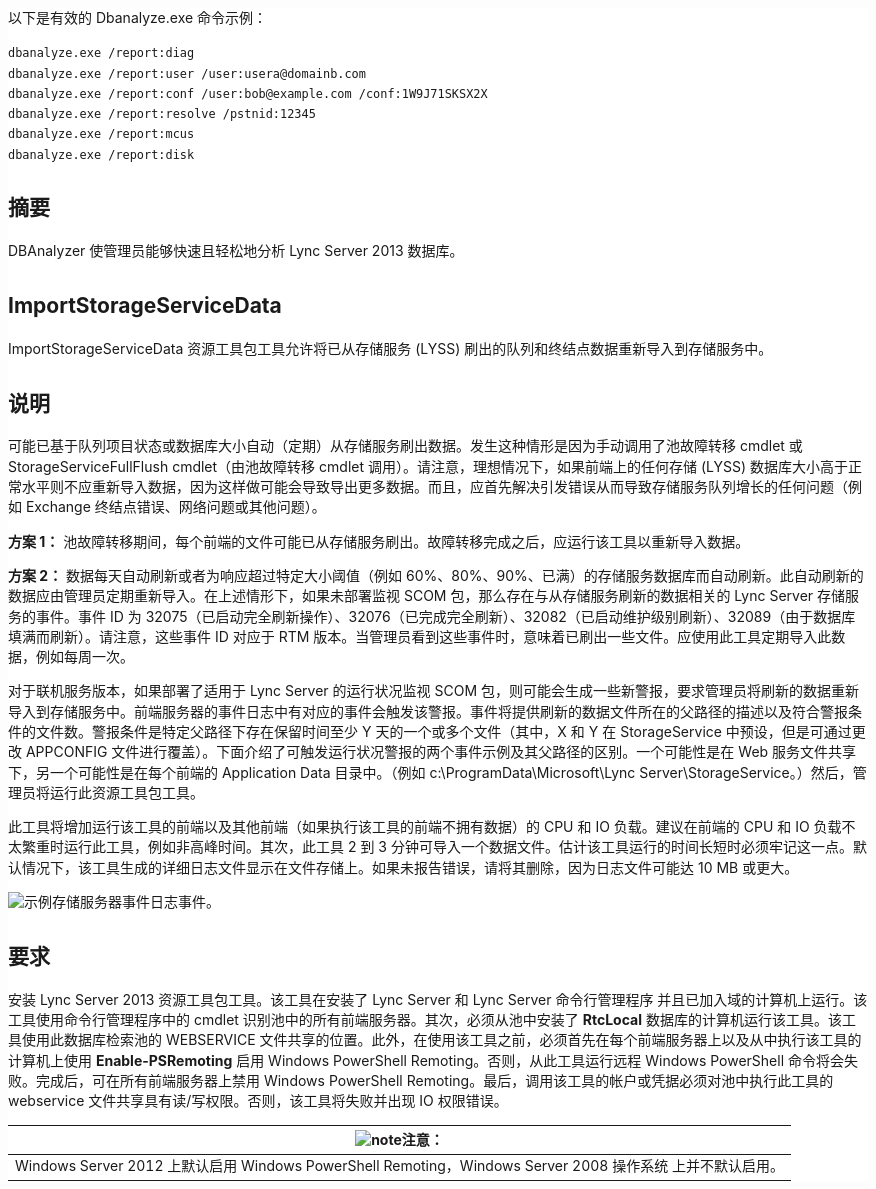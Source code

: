 以下是有效的 Dbanalyze.exe 命令示例：

    dbanalyze.exe /report:diag
    dbanalyze.exe /report:user /user:usera@domainb.com
    dbanalyze.exe /report:conf /user:bob@example.com /conf:1W9J71SKSX2X
    dbanalyze.exe /report:resolve /pstnid:12345
    dbanalyze.exe /report:mcus
    dbanalyze.exe /report:disk

## 摘要

DBAnalyzer 使管理员能够快速且轻松地分析 Lync Server 2013 数据库。

## ImportStorageServiceData

ImportStorageServiceData 资源工具包工具允许将已从存储服务 (LYSS) 刷出的队列和终结点数据重新导入到存储服务中。

## 说明

可能已基于队列项目状态或数据库大小自动（定期）从存储服务刷出数据。发生这种情形是因为手动调用了池故障转移 cmdlet 或 StorageServiceFullFlush cmdlet（由池故障转移 cmdlet 调用）。请注意，理想情况下，如果前端上的任何存储 (LYSS) 数据库大小高于正常水平则不应重新导入数据，因为这样做可能会导致导出更多数据。而且，应首先解决引发错误从而导致存储服务队列增长的任何问题（例如 Exchange 终结点错误、网络问题或其他问题）。

**方案 1：** 池故障转移期间，每个前端的文件可能已从存储服务刷出。故障转移完成之后，应运行该工具以重新导入数据。

**方案 2：** 数据每天自动刷新或者为响应超过特定大小阈值（例如 60%、80%、90%、已满）的存储服务数据库而自动刷新。此自动刷新的数据应由管理员定期重新导入。在上述情形下，如果未部署监视 SCOM 包，那么存在与从存储服务刷新的数据相关的 Lync Server 存储服务的事件。事件 ID 为 32075（已启动完全刷新操作）、32076（已完成完全刷新）、32082（已启动维护级别刷新）、32089（由于数据库填满而刷新）。请注意，这些事件 ID 对应于 RTM 版本。当管理员看到这些事件时，意味着已刷出一些文件。应使用此工具定期导入此数据，例如每周一次。

对于联机服务版本，如果部署了适用于 Lync Server 的运行状况监视 SCOM 包，则可能会生成一些新警报，要求管理员将刷新的数据重新导入到存储服务中。前端服务器的事件日志中有对应的事件会触发该警报。事件将提供刷新的数据文件所在的父路径的描述以及符合警报条件的文件数。警报条件是特定父路径下存在保留时间至少 Y 天的一个或多个文件（其中，X 和 Y 在 StorageService 中预设，但是可通过更改 APPCONFIG 文件进行覆盖）。下面介绍了可触发运行状况警报的两个事件示例及其父路径的区别。一个可能性是在 Web 服务文件共享下，另一个可能性是在每个前端的 Application Data 目录中。（例如 c:\\ProgramData\\Microsoft\\Lync Server\\StorageService。）然后，管理员将运行此资源工具包工具。

此工具将增加运行该工具的前端以及其他前端（如果执行该工具的前端不拥有数据）的 CPU 和 IO 负载。建议在前端的 CPU 和 IO 负载不太繁重时运行此工具，例如非高峰时间。其次，此工具 2 到 3 分钟可导入一个数据文件。估计该工具运行的时间长短时必须牢记这一点。默认情况下，该工具生成的详细日志文件显示在文件存储上。如果未报告错误，请将其删除，因为日志文件可能达 10 MB 或更大。

![示例存储服务器事件日志事件。](images/JJ945604.3a903ef7-ea8a-4606-8229-a3e32f13af3a(OCS.15).jpg "示例存储服务器事件日志事件。")

## 要求

安装 Lync Server 2013 资源工具包工具。该工具在安装了 Lync Server 和 Lync Server 命令行管理程序 并且已加入域的计算机上运行。该工具使用命令行管理程序中的 cmdlet 识别池中的所有前端服务器。其次，必须从池中安装了 **RtcLocal** 数据库的计算机运行该工具。该工具使用此数据库检索池的 WEBSERVICE 文件共享的位置。此外，在使用该工具之前，必须首先在每个前端服务器上以及从中执行该工具的计算机上使用 **Enable-PSRemoting** 启用 Windows PowerShell Remoting。否则，从此工具运行远程 Windows PowerShell 命令将会失败。完成后，可在所有前端服务器上禁用 Windows PowerShell Remoting。最后，调用该工具的帐户或凭据必须对池中执行此工具的 webservice 文件共享具有读/写权限。否则，该工具将失败并出现 IO 权限错误。

<table>
<thead>
<tr class="header">
<th><img src="images/JJ945596.note(OCS.15).gif" title="note" alt="note" />注意：</th>
</tr>
</thead>
<tbody>
<tr class="odd">
<td>Windows Server 2012 上默认启用 Windows PowerShell Remoting，Windows Server 2008 操作系统 上并不默认启用。</td>
</tr>
</tbody>
</table>
